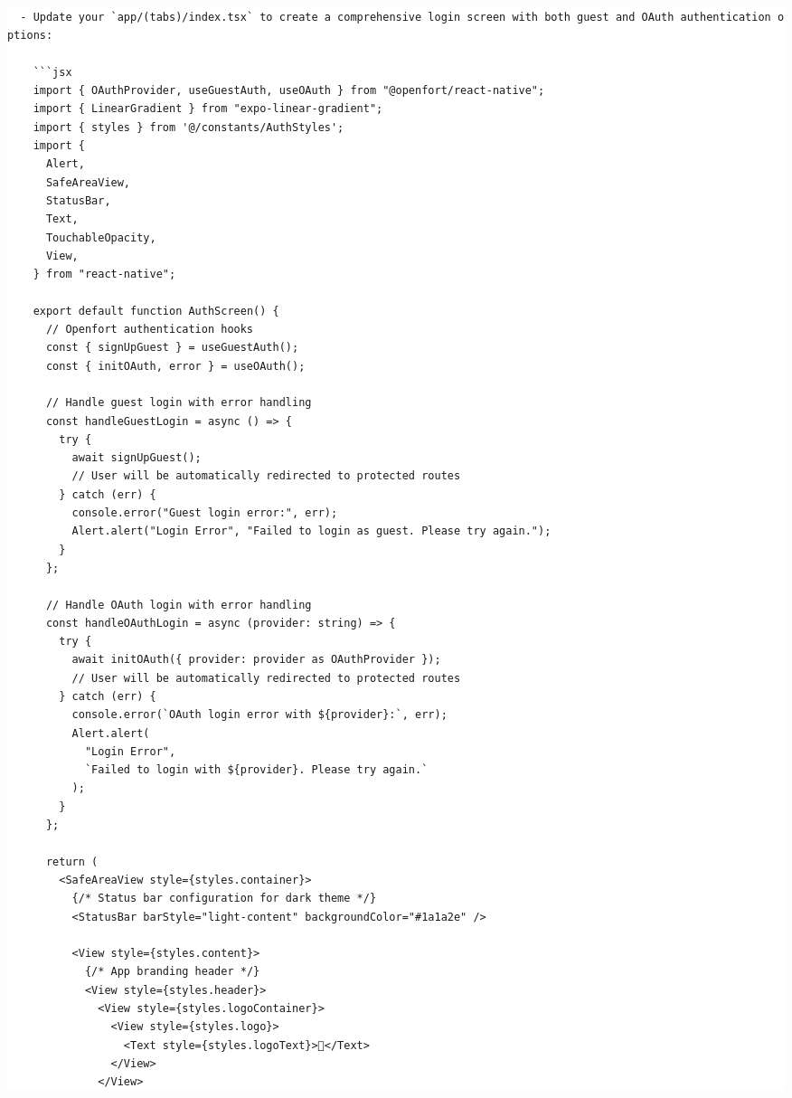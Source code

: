       - Update your `app/(tabs)/index.tsx` to create a comprehensive login screen with both guest and OAuth authentication options:

        ```jsx
        import { OAuthProvider, useGuestAuth, useOAuth } from "@openfort/react-native";
        import { LinearGradient } from "expo-linear-gradient";
        import { styles } from '@/constants/AuthStyles';
        import {
          Alert,
          SafeAreaView,
          StatusBar,
          Text,
          TouchableOpacity,
          View,
        } from "react-native";
        
        export default function AuthScreen() {
          // Openfort authentication hooks
          const { signUpGuest } = useGuestAuth();
          const { initOAuth, error } = useOAuth();
        
          // Handle guest login with error handling
          const handleGuestLogin = async () => {
            try {
              await signUpGuest();
              // User will be automatically redirected to protected routes
            } catch (err) {
              console.error("Guest login error:", err);
              Alert.alert("Login Error", "Failed to login as guest. Please try again.");
            }
          };
        
          // Handle OAuth login with error handling
          const handleOAuthLogin = async (provider: string) => {
            try {
              await initOAuth({ provider: provider as OAuthProvider });
              // User will be automatically redirected to protected routes
            } catch (err) {
              console.error(`OAuth login error with ${provider}:`, err);
              Alert.alert(
                "Login Error",
                `Failed to login with ${provider}. Please try again.`
              );
            }
          };
        
          return (
            <SafeAreaView style={styles.container}>
              {/* Status bar configuration for dark theme */}
              <StatusBar barStyle="light-content" backgroundColor="#1a1a2e" />
        
              <View style={styles.content}>
                {/* App branding header */}
                <View style={styles.header}>
                  <View style={styles.logoContainer}>
                    <View style={styles.logo}>
                      <Text style={styles.logoText}>🎲</Text>
                    </View>
                  </View>
        